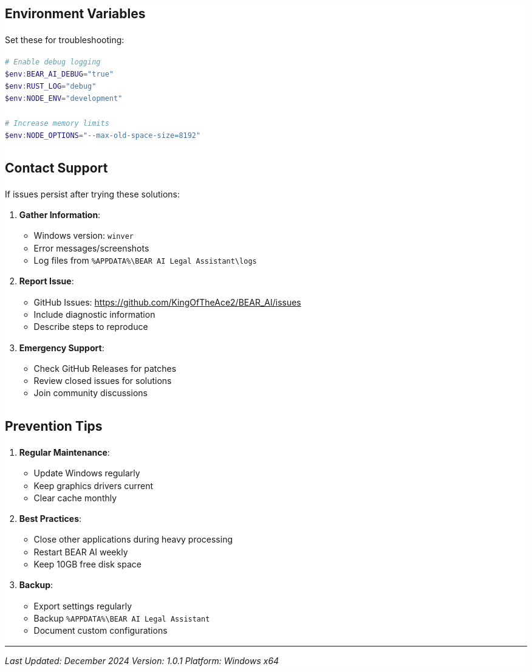 ## Environment Variables

Set these for troubleshooting:
```powershell
# Enable debug logging
$env:BEAR_AI_DEBUG="true"
$env:RUST_LOG="debug"
$env:NODE_ENV="development"

# Increase memory limits
$env:NODE_OPTIONS="--max-old-space-size=8192"
```

## Contact Support

If issues persist after trying these solutions:

1. **Gather Information**:
   - Windows version: `winver`
   - Error messages/screenshots
   - Log files from `%APPDATA%\BEAR AI Legal Assistant\logs`

2. **Report Issue**:
   - GitHub Issues: https://github.com/KingOfTheAce2/BEAR_AI/issues
   - Include diagnostic information
   - Describe steps to reproduce

3. **Emergency Support**:
   - Check GitHub Releases for patches
   - Review closed issues for solutions
   - Join community discussions

## Prevention Tips

1. **Regular Maintenance**:
   - Update Windows regularly
   - Keep graphics drivers current
   - Clear cache monthly

2. **Best Practices**:
   - Close other applications during heavy processing
   - Restart BEAR AI weekly
   - Keep 10GB free disk space

3. **Backup**:
   - Export settings regularly
   - Backup `%APPDATA%\BEAR AI Legal Assistant`
   - Document custom configurations

---

*Last Updated: December 2024*
*Version: 1.0.1*
*Platform: Windows x64*